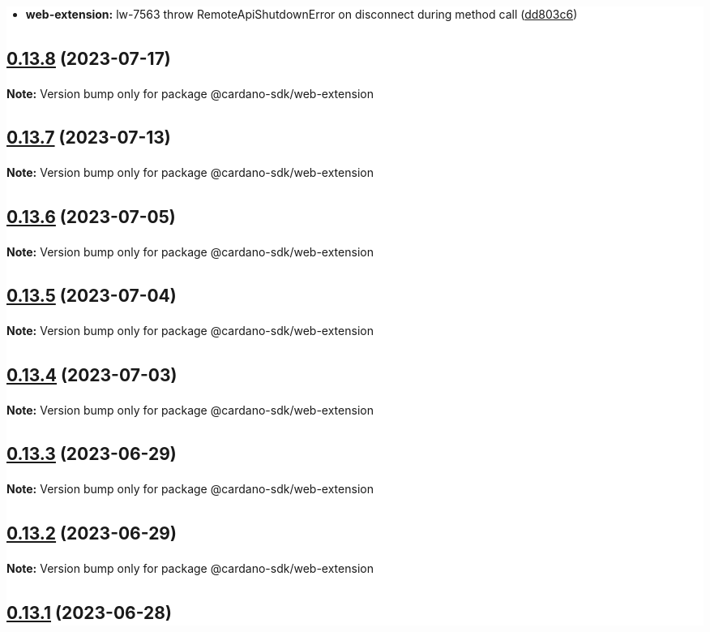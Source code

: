 * **web-extension:** lw-7563 throw RemoteApiShutdownError on disconnect during method call ([dd803c6](https://github.com/input-output-hk/cardano-js-sdk/commit/dd803c6f15a5c4e42eb05413388fef71bb7ad628))

## [0.13.8](https://github.com/input-output-hk/cardano-js-sdk/compare/@cardano-sdk/web-extension@0.13.7...@cardano-sdk/web-extension@0.13.8) (2023-07-17)

**Note:** Version bump only for package @cardano-sdk/web-extension

## [0.13.7](https://github.com/input-output-hk/cardano-js-sdk/compare/@cardano-sdk/web-extension@0.13.6...@cardano-sdk/web-extension@0.13.7) (2023-07-13)

**Note:** Version bump only for package @cardano-sdk/web-extension

## [0.13.6](https://github.com/input-output-hk/cardano-js-sdk/compare/@cardano-sdk/web-extension@0.13.5...@cardano-sdk/web-extension@0.13.6) (2023-07-05)

**Note:** Version bump only for package @cardano-sdk/web-extension

## [0.13.5](https://github.com/input-output-hk/cardano-js-sdk/compare/@cardano-sdk/web-extension@0.13.4...@cardano-sdk/web-extension@0.13.5) (2023-07-04)

**Note:** Version bump only for package @cardano-sdk/web-extension

## [0.13.4](https://github.com/input-output-hk/cardano-js-sdk/compare/@cardano-sdk/web-extension@0.13.3...@cardano-sdk/web-extension@0.13.4) (2023-07-03)

**Note:** Version bump only for package @cardano-sdk/web-extension

## [0.13.3](https://github.com/input-output-hk/cardano-js-sdk/compare/@cardano-sdk/web-extension@0.13.2...@cardano-sdk/web-extension@0.13.3) (2023-06-29)

**Note:** Version bump only for package @cardano-sdk/web-extension

## [0.13.2](https://github.com/input-output-hk/cardano-js-sdk/compare/@cardano-sdk/web-extension@0.13.1...@cardano-sdk/web-extension@0.13.2) (2023-06-29)

**Note:** Version bump only for package @cardano-sdk/web-extension

## [0.13.1](https://github.com/input-output-hk/cardano-js-sdk/compare/@cardano-sdk/web-extension@0.13.0...@cardano-sdk/web-extension@0.13.1) (2023-06-28)
